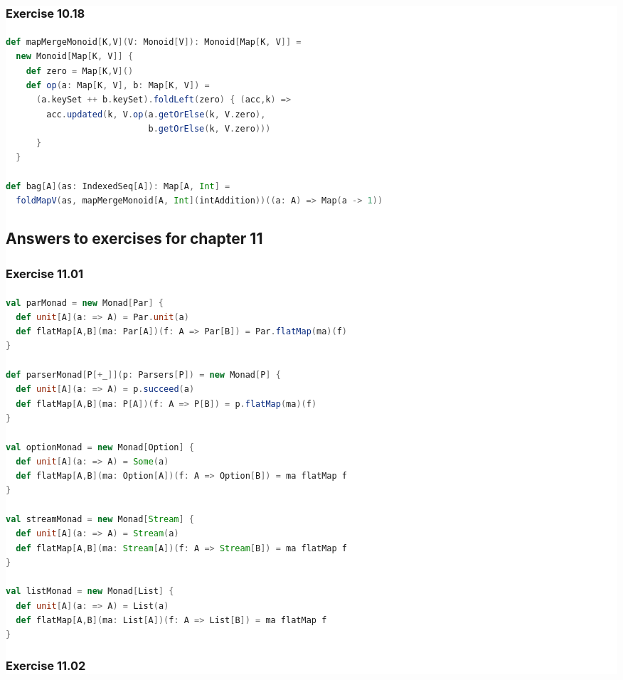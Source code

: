### Exercise 10.18

``` scala
def mapMergeMonoid[K,V](V: Monoid[V]): Monoid[Map[K, V]] =
  new Monoid[Map[K, V]] {
    def zero = Map[K,V]()
    def op(a: Map[K, V], b: Map[K, V]) =
      (a.keySet ++ b.keySet).foldLeft(zero) { (acc,k) =>
        acc.updated(k, V.op(a.getOrElse(k, V.zero),
                            b.getOrElse(k, V.zero)))
      }
  }

def bag[A](as: IndexedSeq[A]): Map[A, Int] =
  foldMapV(as, mapMergeMonoid[A, Int](intAddition))((a: A) => Map(a -> 1))

```

## Answers to exercises for chapter 11

### Exercise 11.01

``` scala
val parMonad = new Monad[Par] {
  def unit[A](a: => A) = Par.unit(a)
  def flatMap[A,B](ma: Par[A])(f: A => Par[B]) = Par.flatMap(ma)(f)
}

def parserMonad[P[+_]](p: Parsers[P]) = new Monad[P] {
  def unit[A](a: => A) = p.succeed(a)
  def flatMap[A,B](ma: P[A])(f: A => P[B]) = p.flatMap(ma)(f)
}

val optionMonad = new Monad[Option] {
  def unit[A](a: => A) = Some(a)
  def flatMap[A,B](ma: Option[A])(f: A => Option[B]) = ma flatMap f
}

val streamMonad = new Monad[Stream] {
  def unit[A](a: => A) = Stream(a)
  def flatMap[A,B](ma: Stream[A])(f: A => Stream[B]) = ma flatMap f
}

val listMonad = new Monad[List] {
  def unit[A](a: => A) = List(a)
  def flatMap[A,B](ma: List[A])(f: A => List[B]) = ma flatMap f
}
```

### Exercise 11.02
